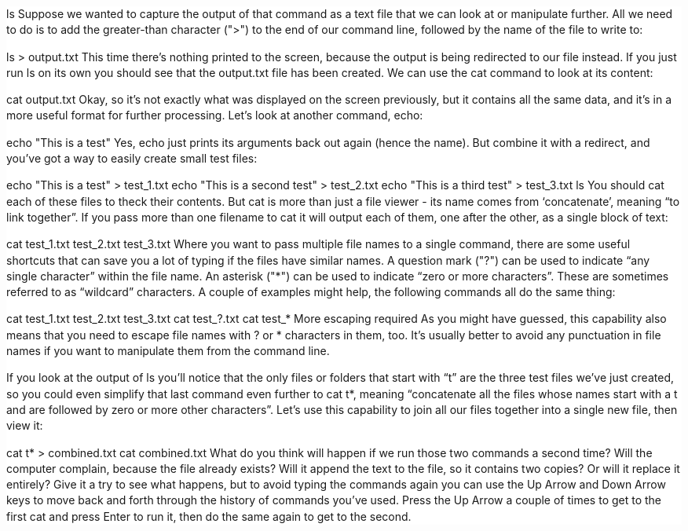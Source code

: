 ls
Suppose we wanted to capture the output of that command as a text file that we can look at or manipulate further. All we need to do is to add the greater-than character (">") to the end of our command line, followed by the name of the file to write to:

ls > output.txt
This time there’s nothing printed to the screen, because the output is being redirected to our file instead. If you just run ls on its own you should see that the output.txt file has been created. We can use the cat command to look at its content:

cat output.txt
Okay, so it’s not exactly what was displayed on the screen previously, but it contains all the same data, and it’s in a more useful format for further processing. Let’s look at another command, echo:

echo "This is a test"
Yes, echo just prints its arguments back out again (hence the name). But combine it with a redirect, and you’ve got a way to easily create small test files:

echo "This is a test" > test_1.txt
echo "This is a second test" > test_2.txt
echo "This is a third test" > test_3.txt
ls
You should cat each of these files to theck their contents. But cat is more than just a file viewer - its name comes from ‘concatenate’, meaning “to link together”. If you pass more than one filename to cat it will output each of them, one after the other, as a single block of text:

cat test_1.txt test_2.txt test_3.txt
Where you want to pass multiple file names to a single command, there are some useful shortcuts that can save you a lot of typing if the files have similar names. A question mark ("?") can be used to indicate “any single character” within the file name. An asterisk ("*") can be used to indicate “zero or more characters”. These are sometimes referred to as “wildcard” characters. A couple of examples might help, the following commands all do the same thing:

cat test_1.txt test_2.txt test_3.txt
cat test_?.txt
cat test_*
More escaping required
As you might have guessed, this capability also means that you need to escape file names with ? or * characters in them, too. It’s usually better to avoid any punctuation in file names if you want to manipulate them from the command line.

If you look at the output of ls you’ll notice that the only files or folders that start with “t” are the three test files we’ve just created, so you could even simplify that last command even further to cat t*, meaning “concatenate all the files whose names start with a t and are followed by zero or more other characters”. Let’s use this capability to join all our files together into a single new file, then view it:

cat t* > combined.txt
cat combined.txt
What do you think will happen if we run those two commands a second time? Will the computer complain, because the file already exists? Will it append the text to the file, so it contains two copies? Or will it replace it entirely? Give it a try to see what happens, but to avoid typing the commands again you can use the Up Arrow and Down Arrow keys to move back and forth through the history of commands you’ve used. Press the Up Arrow a couple of times to get to the first cat and press Enter to run it, then do the same again to get to the second.
